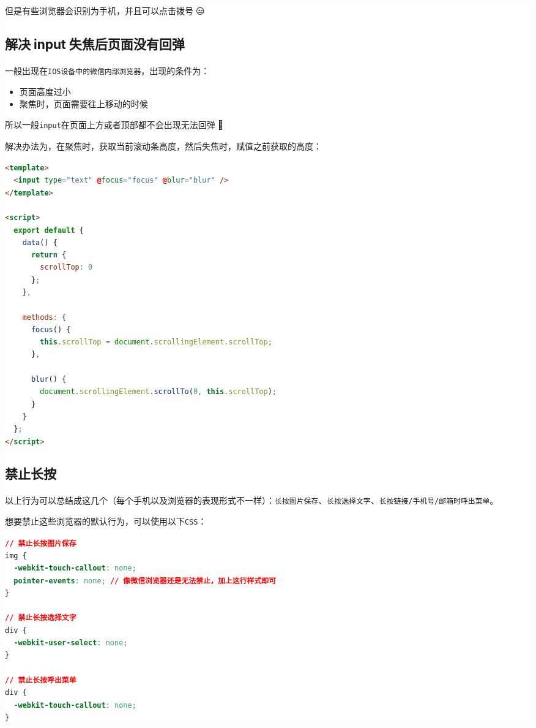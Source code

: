 但是有些浏览器会识别为手机，并且可以点击拨号 😒

## 解决 input 失焦后页面没有回弹

一般出现在`IOS设备中的微信内部浏览器`，出现的条件为：

- 页面高度过小
- 聚焦时，页面需要往上移动的时候

所以一般`input`在页面上方或者顶部都不会出现无法回弹 🤣

解决办法为，在聚焦时，获取当前滚动条高度，然后失焦时，赋值之前获取的高度：

```html
<template>
  <input type="text" @focus="focus" @blur="blur" />
</template>

<script>
  export default {
    data() {
      return {
        scrollTop: 0
      };
    },

    methods: {
      focus() {
        this.scrollTop = document.scrollingElement.scrollTop;
      },

      blur() {
        document.scrollingElement.scrollTo(0, this.scrollTop);
      }
    }
  };
</script>
```

## 禁止长按

以上行为可以总结成这几个（每个手机以及浏览器的表现形式不一样）：`长按图片保存`、`长按选择文字`、`长按链接/手机号/邮箱时呼出菜单`。

想要禁止这些浏览器的默认行为，可以使用以下`CSS`：

```css
// 禁止长按图片保存
img {
  -webkit-touch-callout: none;
  pointer-events: none; // 像微信浏览器还是无法禁止，加上这行样式即可
}

// 禁止长按选择文字
div {
  -webkit-user-select: none;
}

// 禁止长按呼出菜单
div {
  -webkit-touch-callout: none;
}
```
